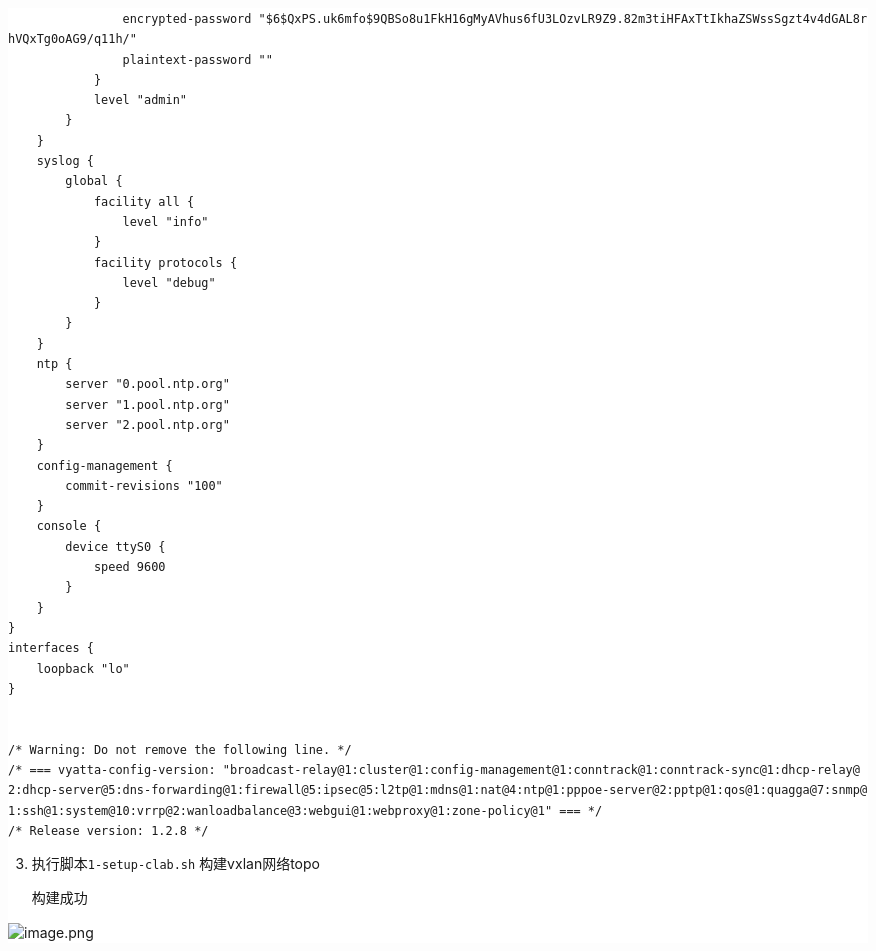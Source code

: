    ```
                   encrypted-password "$6$QxPS.uk6mfo$9QBSo8u1FkH16gMyAVhus6fU3LOzvLR9Z9.82m3tiHFAxTtIkhaZSWssSgzt4v4dGAL8rhVQxTg0oAG9/q11h/"
                   plaintext-password ""
               }
               level "admin"
           }
       }
       syslog {
           global {
               facility all {
                   level "info"
               }
               facility protocols {
                   level "debug"
               }
           }
       }
       ntp {
           server "0.pool.ntp.org"
           server "1.pool.ntp.org"
           server "2.pool.ntp.org"
       }
       config-management {
           commit-revisions "100"
       }
       console {
           device ttyS0 {
               speed 9600
           }
       }
   }
   interfaces {
       loopback "lo"
   }
   
   
   /* Warning: Do not remove the following line. */
   /* === vyatta-config-version: "broadcast-relay@1:cluster@1:config-management@1:conntrack@1:conntrack-sync@1:dhcp-relay@2:dhcp-server@5:dns-forwarding@1:firewall@5:ipsec@5:l2tp@1:mdns@1:nat@4:ntp@1:pppoe-server@2:pptp@1:qos@1:quagga@7:snmp@1:ssh@1:system@10:vrrp@2:wanloadbalance@3:webgui@1:webproxy@1:zone-policy@1" === */
   /* Release version: 1.2.8 */
   
   ```


3. 执行脚本`1-setup-clab.sh`  构建vxlan网络topo

   构建成功

![image.png](https://dennis-02.oss-cn-shenzhen.aliyuncs.com/img/20230727180802.png)
